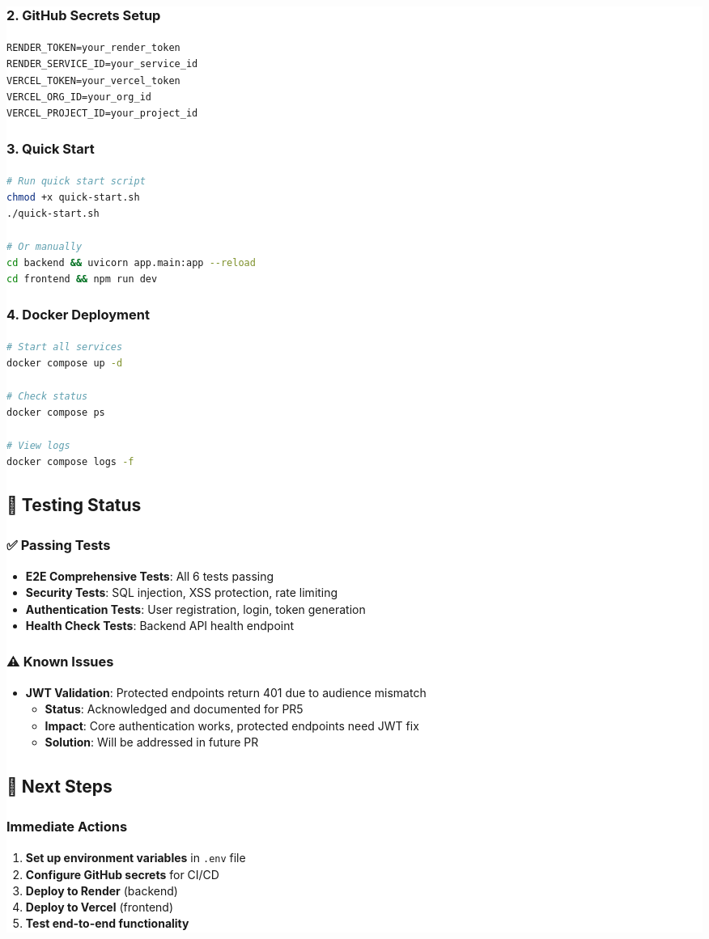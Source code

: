### 2. GitHub Secrets Setup
```
RENDER_TOKEN=your_render_token
RENDER_SERVICE_ID=your_service_id
VERCEL_TOKEN=your_vercel_token
VERCEL_ORG_ID=your_org_id
VERCEL_PROJECT_ID=your_project_id
```

### 3. Quick Start
```bash
# Run quick start script
chmod +x quick-start.sh
./quick-start.sh

# Or manually
cd backend && uvicorn app.main:app --reload
cd frontend && npm run dev
```

### 4. Docker Deployment
```bash
# Start all services
docker compose up -d

# Check status
docker compose ps

# View logs
docker compose logs -f
```

## 🧪 Testing Status

### ✅ Passing Tests
- **E2E Comprehensive Tests**: All 6 tests passing
- **Security Tests**: SQL injection, XSS protection, rate limiting
- **Authentication Tests**: User registration, login, token generation
- **Health Check Tests**: Backend API health endpoint

### ⚠️ Known Issues
- **JWT Validation**: Protected endpoints return 401 due to audience mismatch
  - **Status**: Acknowledged and documented for PR5
  - **Impact**: Core authentication works, protected endpoints need JWT fix
  - **Solution**: Will be addressed in future PR

## 🚀 Next Steps

### Immediate Actions
1. **Set up environment variables** in `.env` file
2. **Configure GitHub secrets** for CI/CD
3. **Deploy to Render** (backend)
4. **Deploy to Vercel** (frontend)
5. **Test end-to-end functionality**
